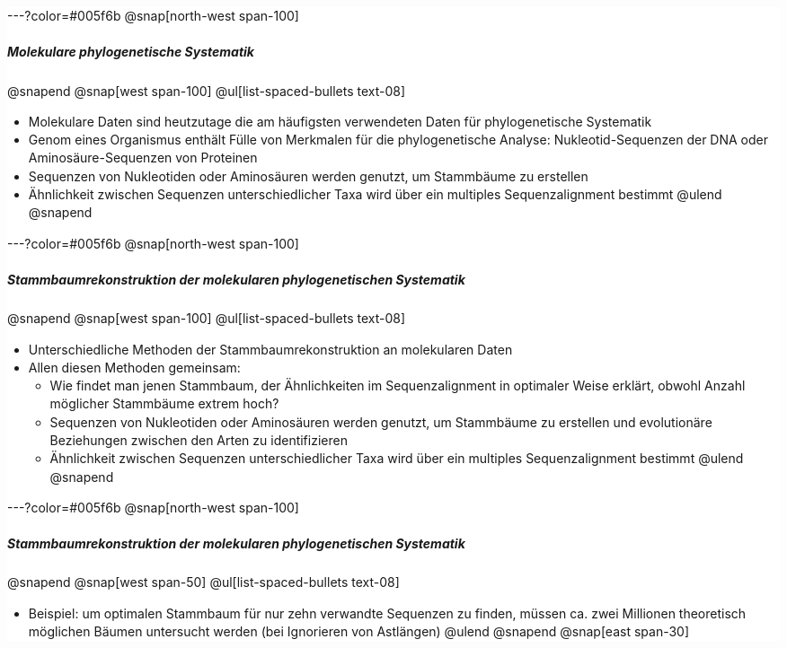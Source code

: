 ---?color=#005f6b
@snap[north-west span-100]
##### Molekulare phylogenetische Systematik
@snapend
@snap[west span-100]
@ul[list-spaced-bullets text-08]
- Molekulare Daten sind heutzutage die am häufigsten verwendeten Daten für phylogenetische Systematik
- Genom eines Organismus enthält Fülle von Merkmalen für die phylogenetische Analyse: Nukleotid-Sequenzen der DNA oder Aminosäure-Sequenzen von Proteinen
- Sequenzen von Nukleotiden oder Aminosäuren werden genutzt, um Stammbäume zu erstellen
- Ähnlichkeit zwischen Sequenzen unterschiedlicher Taxa wird über ein multiples Sequenzalignment bestimmt
@ulend
@snapend

---?color=#005f6b
@snap[north-west span-100]
##### Stammbaumrekonstruktion der molekularen phylogenetischen Systematik
@snapend
@snap[west span-100]
@ul[list-spaced-bullets text-08]
- Unterschiedliche Methoden der Stammbaumrekonstruktion an molekularen Daten
- Allen diesen Methoden gemeinsam:
  - Wie findet man jenen Stammbaum, der Ähnlichkeiten im Sequenzalignment in optimaler Weise erklärt, obwohl Anzahl möglicher Stammbäume extrem hoch?
  - Sequenzen von Nukleotiden oder Aminosäuren werden genutzt, um Stammbäume zu erstellen und evolutionäre Beziehungen zwischen den Arten zu identifizieren
  - Ähnlichkeit zwischen Sequenzen unterschiedlicher Taxa wird über ein multiples Sequenzalignment bestimmt
@ulend
@snapend

---?color=#005f6b
@snap[north-west span-100]
##### Stammbaumrekonstruktion der molekularen phylogenetischen Systematik
@snapend
@snap[west span-50]
@ul[list-spaced-bullets text-08]
- Beispiel: um optimalen Stammbaum für nur zehn verwandte Sequenzen zu finden, müssen ca. zwei Millionen theoretisch möglichen Bäumen untersucht werden (bei Ignorieren von Astlängen)
@ulend
@snapend
@snap[east span-30]